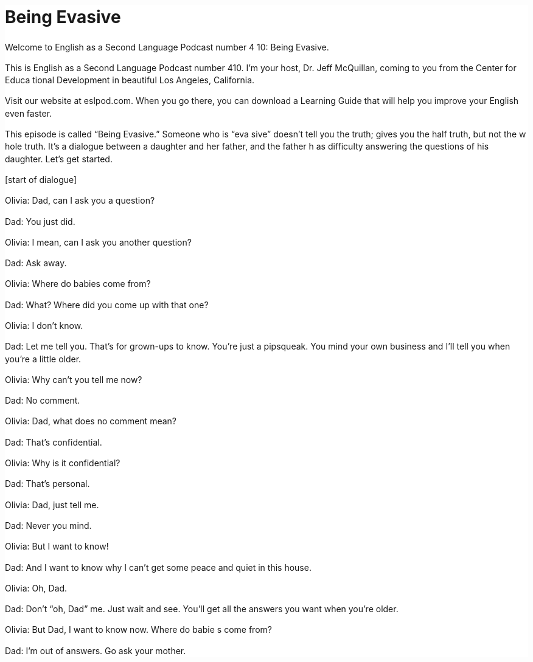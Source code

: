# Being Evasive

Welcome to English as a Second Language Podcast number 4 10: Being Evasive.

This is English as a Second Language Podcast number 410.  I’m your host, Dr. Jeff McQuillan, coming to you from the Center for Educa tional Development in beautiful Los Angeles, California.

Visit our website at eslpod.com.  When you go there, you  can download a Learning Guide that will help you improve your English even faster.

This episode is called “Being Evasive.”  Someone who is “eva sive” doesn’t tell you the truth; gives you the half truth, but not the w hole truth.  It’s a dialogue between a daughter and her father, and the father h as difficulty answering the questions of his daughter.  Let’s get started.

[start of dialogue]

Olivia:  Dad, can I ask you a question?

Dad:  You just did.

Olivia:  I mean, can I ask you another question?

Dad:  Ask away.

Olivia:  Where do babies come from?

Dad:  What?  Where did you come up with that one?

Olivia:  I don’t know.

Dad:  Let me tell you.  That’s for grown-ups to know.  You’re just a pipsqueak. You mind your own business and I’ll tell you when you’re a little older.

Olivia:  Why can’t you tell me now?

Dad:  No comment.

Olivia:  Dad, what does no comment mean?

 Dad:  That’s confidential.

Olivia:  Why is it confidential?

Dad:  That’s personal.

Olivia:  Dad, just tell me.

Dad:  Never you mind.

Olivia:  But I want to know!

Dad:  And I want to know why I can’t get some peace and  quiet in this house.

Olivia:  Oh, Dad.

Dad:  Don’t “oh, Dad” me.  Just wait and see.  You’ll get all the answers you want when you’re older.

Olivia:  But Dad, I want to know now.  Where do babie s come from?

Dad:  I’m out of answers.  Go ask your mother.

